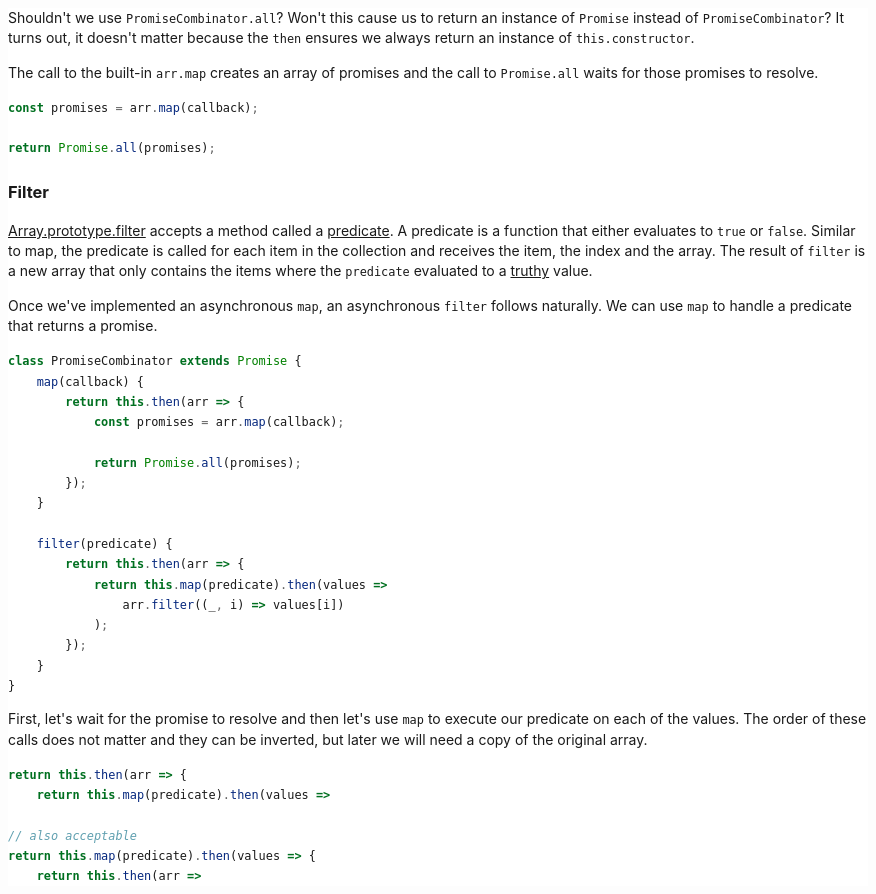 Shouldn't we use `PromiseCombinator.all`? Won't this cause us to return an
instance of `Promise` instead of `PromiseCombinator`? It turns out, it doesn't
matter because the `then` ensures we always return an instance of
`this.constructor`.

The call to the built-in `arr.map` creates an array of promises and the call to
`Promise.all` waits for those promises to resolve.

```js
const promises = arr.map(callback);

return Promise.all(promises);
```

### Filter

[Array.prototype.filter][array-filter] accepts a method called a
[predicate][predicate]. A predicate is a function that either evaluates to
`true` or `false`. Similar to map, the predicate is called for each item in the
collection and receives the item, the index and the array. The result of
`filter` is a new array that only contains the items where the `predicate`
evaluated to a [truthy][truthy] value.

Once we've implemented an asynchronous `map`, an asynchronous `filter` follows
naturally. We can use `map` to handle a predicate that returns a promise.

```js
class PromiseCombinator extends Promise {
	map(callback) {
		return this.then(arr => {
			const promises = arr.map(callback);

			return Promise.all(promises);
		});
	}

	filter(predicate) {
		return this.then(arr => {
			return this.map(predicate).then(values =>
				arr.filter((_, i) => values[i])
			);
		});
	}
}
```

First, let's wait for the promise to resolve and then let's use `map` to execute
our predicate on each of the values. The order of these calls does not matter
and they can be inverted, but later we will need a copy of the original array.

```js
return this.then(arr => {
	return this.map(predicate).then(values =>

// also acceptable
return this.map(predicate).then(values => {
	return this.then(arr =>
```


[es2015]: http://www.ecma-international.org/ecma-262/6.0/
[es2017]: http://www.ecma-international.org/ecma-262/8.0/
[promise-ref]: https://developer.mozilla.org/en-US/docs/Web/JavaScript/Reference/Global_Objects/Promise
[promise-guide]: https://developer.mozilla.org/en-US/docs/Web/JavaScript/Guide/Using_promises
[promise-subclass]: https://www.ecma-international.org/ecma-262/6.0/#sec-newpromisecapability
[combinators]: https://wiki.haskell.org/Combinator
[predicate]: https://en.wikipedia.org/wiki/Predicate_(mathematical_logic)
[truthy]: https://developer.mozilla.org/en-US/docs/Glossary/Truthy
[bluebird]: http://bluebirdjs.com
[prototypal-inheritance]: https://developer.mozilla.org/en-US/docs/Web/JavaScript/Inheritance_and_the_prototype_chain
[async]: https://developer.mozilla.org/en-US/docs/Web/JavaScript/Reference/Statements/async_function
[await]: https://developer.mozilla.org/en-US/docs/Web/JavaScript/Reference/Operators/await
[destructuring]: https://developer.mozilla.org/en-US/docs/Web/JavaScript/Reference/Operators/Destructuring_assignment
[array-prototype]: https://developer.mozilla.org/en-US/docs/Web/JavaScript/Reference/Global_Objects/Array/prototype
[array-map]: https://developer.mozilla.org/en-US/docs/Web/JavaScript/Reference/Global_Objects/Array/map
[array-filter]: https://developer.mozilla.org/en-US/docs/Web/JavaScript/Reference/Global_Objects/Array/filter
[array-entries]: https://developer.mozilla.org/en-US/docs/Web/JavaScript/Reference/Global_Objects/Array/entries
[promise-all]: https://developer.mozilla.org/en-US/docs/Web/JavaScript/Reference/Global_Objects/Promise/all
[promise-resolve]: https://developer.mozilla.org/en-US/docs/Web/JavaScript/Reference/Global_Objects/Promise/resolve
[extends-promise]: https://github.com/kjvalencik/extends-promise
[static]: https://developer.mozilla.org/en-US/docs/Web/JavaScript/Reference/Classes/static